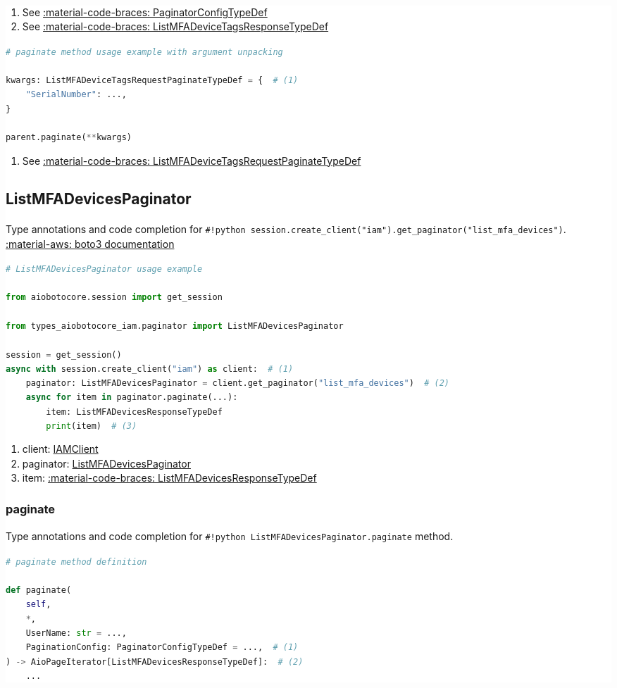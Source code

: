 1. See [:material-code-braces: PaginatorConfigTypeDef](./type_defs.md#paginatorconfigtypedef) 
2. See [:material-code-braces: ListMFADeviceTagsResponseTypeDef](./type_defs.md#listmfadevicetagsresponsetypedef) 


```python
# paginate method usage example with argument unpacking

kwargs: ListMFADeviceTagsRequestPaginateTypeDef = {  # (1)
    "SerialNumber": ...,
}

parent.paginate(**kwargs)
```

1. See [:material-code-braces: ListMFADeviceTagsRequestPaginateTypeDef](./type_defs.md#listmfadevicetagsrequestpaginatetypedef) 
## ListMFADevicesPaginator

Type annotations and code completion for `#!python session.create_client("iam").get_paginator("list_mfa_devices")`.
[:material-aws: boto3 documentation](https://boto3.amazonaws.com/v1/documentation/api/latest/reference/services/iam/paginator/ListMFADevices.html#IAM.Paginator.ListMFADevices)

```python
# ListMFADevicesPaginator usage example

from aiobotocore.session import get_session

from types_aiobotocore_iam.paginator import ListMFADevicesPaginator

session = get_session()
async with session.create_client("iam") as client:  # (1)
    paginator: ListMFADevicesPaginator = client.get_paginator("list_mfa_devices")  # (2)
    async for item in paginator.paginate(...):
        item: ListMFADevicesResponseTypeDef
        print(item)  # (3)
```

1. client: [IAMClient](./client.md)
2. paginator: [ListMFADevicesPaginator](./paginators.md#listmfadevicespaginator)
3. item: [:material-code-braces: ListMFADevicesResponseTypeDef](./type_defs.md#listmfadevicesresponsetypedef) 


### paginate

Type annotations and code completion for `#!python ListMFADevicesPaginator.paginate` method.

```python
# paginate method definition

def paginate(
    self,
    *,
    UserName: str = ...,
    PaginationConfig: PaginatorConfigTypeDef = ...,  # (1)
) -> AioPageIterator[ListMFADevicesResponseTypeDef]:  # (2)
    ...
```
